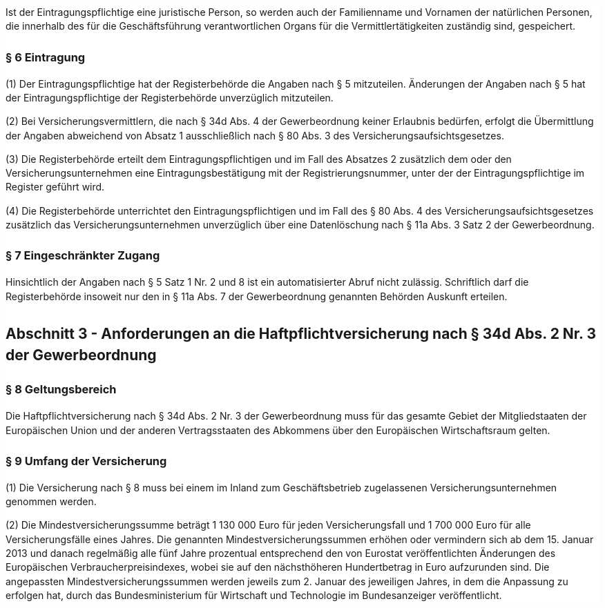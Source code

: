 Ist der Eintragungspflichtige eine juristische Person, so werden auch
der Familienname und Vornamen der natürlichen Personen, die innerhalb
des für die Geschäftsführung verantwortlichen Organs für die
Vermittlertätigkeiten zuständig sind, gespeichert.

### § 6 Eintragung

(1) Der Eintragungspflichtige hat der Registerbehörde die Angaben nach
§ 5 mitzuteilen. Änderungen der Angaben nach § 5 hat der
Eintragungspflichtige der Registerbehörde unverzüglich mitzuteilen.

(2) Bei Versicherungsvermittlern, die nach § 34d Abs. 4 der
Gewerbeordnung keiner Erlaubnis bedürfen, erfolgt die Übermittlung der
Angaben abweichend von Absatz 1 ausschließlich nach § 80 Abs. 3 des
Versicherungsaufsichtsgesetzes.

(3) Die Registerbehörde erteilt dem Eintragungspflichtigen und im Fall
des Absatzes 2 zusätzlich dem oder den Versicherungsunternehmen eine
Eintragungsbestätigung mit der Registrierungsnummer, unter der der
Eintragungspflichtige im Register geführt wird.

(4) Die Registerbehörde unterrichtet den Eintragungspflichtigen und im
Fall des § 80 Abs. 4 des Versicherungsaufsichtsgesetzes zusätzlich das
Versicherungsunternehmen unverzüglich über eine Datenlöschung nach §
11a Abs. 3 Satz 2 der Gewerbeordnung.

### § 7 Eingeschränkter Zugang

Hinsichtlich der Angaben nach § 5 Satz 1 Nr. 2 und 8 ist ein
automatisierter Abruf nicht zulässig. Schriftlich darf die
Registerbehörde insoweit nur den in § 11a Abs. 7 der Gewerbeordnung
genannten Behörden Auskunft erteilen.

## Abschnitt 3 - Anforderungen an die Haftpflichtversicherung nach § 34d Abs. 2 Nr. 3 der Gewerbeordnung

### § 8 Geltungsbereich

Die Haftpflichtversicherung nach § 34d Abs. 2 Nr. 3 der Gewerbeordnung
muss für das gesamte Gebiet der Mitgliedstaaten der Europäischen Union
und der anderen Vertragsstaaten des Abkommens über den Europäischen
Wirtschaftsraum gelten.

### § 9 Umfang der Versicherung

(1) Die Versicherung nach § 8 muss bei einem im Inland zum
Geschäftsbetrieb zugelassenen Versicherungsunternehmen genommen
werden.

(2) Die Mindestversicherungssumme beträgt 1 130 000 Euro für jeden
Versicherungsfall und 1 700 000 Euro für alle Versicherungsfälle eines
Jahres. Die genannten Mindestversicherungssummen erhöhen oder
vermindern sich ab dem 15. Januar 2013 und danach regelmäßig alle fünf
Jahre prozentual entsprechend den von Eurostat veröffentlichten
Änderungen des Europäischen Verbraucherpreisindexes, wobei sie auf den
nächsthöheren Hundertbetrag in Euro aufzurunden sind. Die angepassten
Mindestversicherungssummen werden jeweils zum 2. Januar des jeweiligen
Jahres, in dem die Anpassung zu erfolgen hat, durch das
Bundesministerium für Wirtschaft und Technologie im Bundesanzeiger
veröffentlicht.
